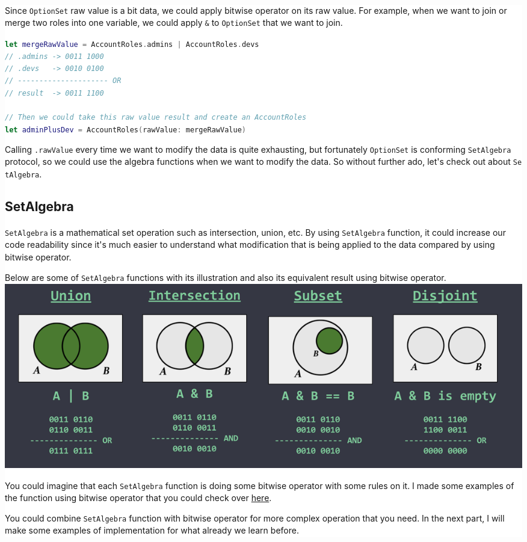 Since `OptionSet` raw value is a bit data, we could apply bitwise operator on its raw value. For example, when we want to join or merge two roles into one variable, we could apply `&` to `OptionSet` that we want to join.

```swift
let mergeRawValue = AccountRoles.admins | AccountRoles.devs
// .admins -> 0011 1000
// .devs   -> 0010 0100
// --------------------- OR
// result  -> 0011 1100

// Then we could take this raw value result and create an AccountRoles
let adminPlusDev = AccountRoles(rawValue: mergeRawValue)
```

Calling `.rawValue` every time we want to modify the data is quite exhausting, but fortunately `OptionSet` is conforming `SetAlgebra` protocol, so we could use the algebra functions when we want to modify the data. So without further ado, let's check out about `SetAlgebra`.


## SetAlgebra

`SetAlgebra` is a mathematical set operation such as intersection, union, etc. By using `SetAlgebra` function, it could increase our code readability since it's much easier to understand what modification that is being applied to the data compared by using bitwise operator.

Below are some of `SetAlgebra` functions with its illustration and also its equivalent result using bitwise operator.
![Set Algebra example](/assets/setalgebra.png)

You could imagine that each `SetAlgebra` function is doing some bitwise operator with some rules on it. I made some examples of the function using bitwise operator that you could check over [here](https://github.com/wowods/bitmask-swift/blob/master/Bitmask.playground/Pages/0.%20SetAlgebra%20with%20Bitwise%20Operator.xcplaygroundpage).

You could combine `SetAlgebra` function with bitwise operator for more complex operation that you need. In the next part, I will make some examples of implementation for what already we learn before.
